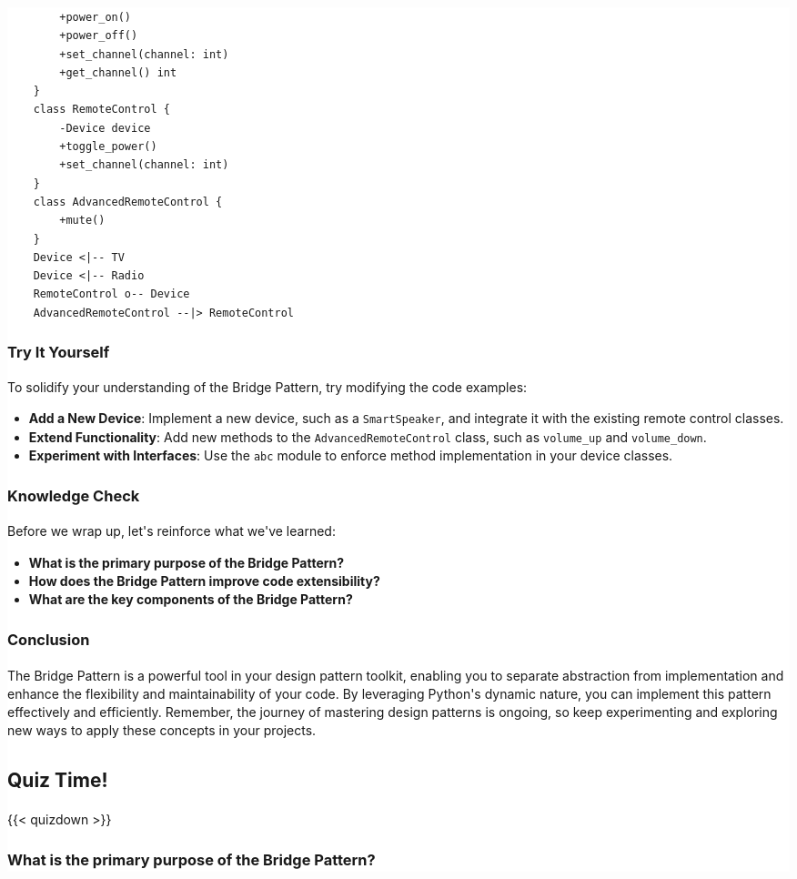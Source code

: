 ```mermaid
        +power_on()
        +power_off()
        +set_channel(channel: int)
        +get_channel() int
    }
    class RemoteControl {
        -Device device
        +toggle_power()
        +set_channel(channel: int)
    }
    class AdvancedRemoteControl {
        +mute()
    }
    Device <|-- TV
    Device <|-- Radio
    RemoteControl o-- Device
    AdvancedRemoteControl --|> RemoteControl
```

### Try It Yourself

To solidify your understanding of the Bridge Pattern, try modifying the code examples:

- **Add a New Device**: Implement a new device, such as a `SmartSpeaker`, and integrate it with the existing remote control classes.
- **Extend Functionality**: Add new methods to the `AdvancedRemoteControl` class, such as `volume_up` and `volume_down`.
- **Experiment with Interfaces**: Use the `abc` module to enforce method implementation in your device classes.

### Knowledge Check

Before we wrap up, let's reinforce what we've learned:

- **What is the primary purpose of the Bridge Pattern?**
- **How does the Bridge Pattern improve code extensibility?**
- **What are the key components of the Bridge Pattern?**

### Conclusion

The Bridge Pattern is a powerful tool in your design pattern toolkit, enabling you to separate abstraction from implementation and enhance the flexibility and maintainability of your code. By leveraging Python's dynamic nature, you can implement this pattern effectively and efficiently. Remember, the journey of mastering design patterns is ongoing, so keep experimenting and exploring new ways to apply these concepts in your projects.

## Quiz Time!

{{< quizdown >}}

### What is the primary purpose of the Bridge Pattern?
